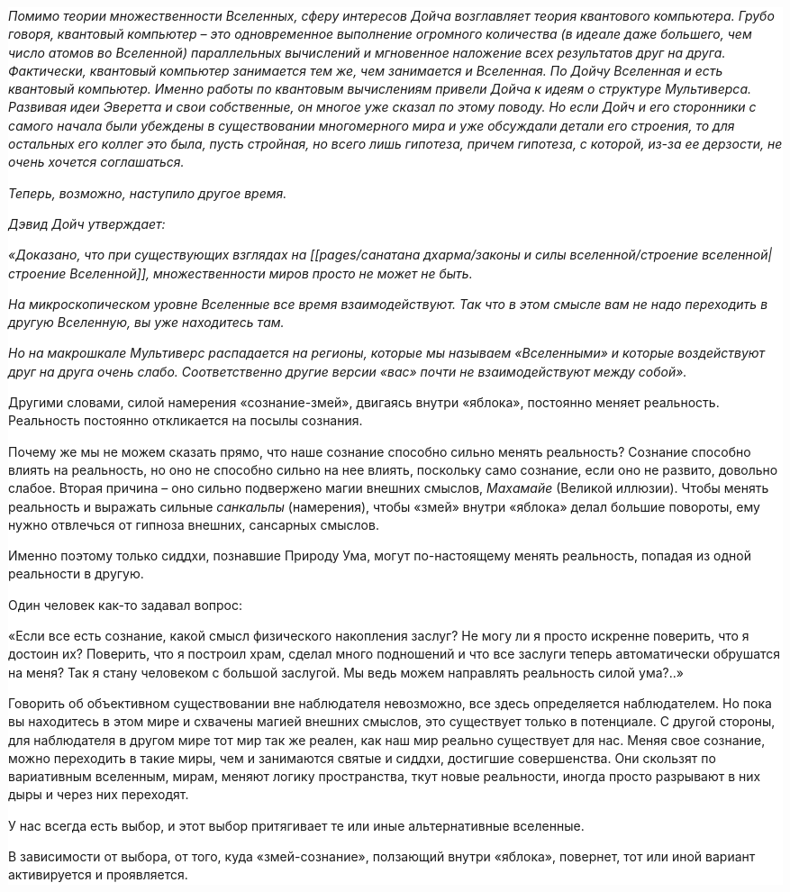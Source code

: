  _Помимо теории множественности Вселенных, сферу интересов Дойча возглавляет теория квантового компьютера. Грубо говоря, квантовый компьютер – это одновременное выполнение огромного количества (в идеале даже большего, чем число атомов во Вселенной) параллельных вычислений и мгновенное наложение всех результатов друг на друга. Фактически, квантовый компьютер занимается тем же, чем занимается и Вселенная. По Дойчу Вселенная и есть квантовый компьютер. Именно работы по квантовым вычислениям привели Дойча к идеям о структуре Мультиверса. Развивая идеи Эверетта и свои собственные, он многое уже сказал по этому поводу. Но если Дойч и его сторонники с самого начала были убеждены в существовании многомерного мира и уже обсуждали детали его строения, то для остальных его коллег это была, пусть стройная, но всего лишь гипотеза, причем гипотеза, с которой, из-за ее дерзости, не очень хочется соглашаться._ 

_Теперь, возможно, наступило другое время._ 

_Дэвид Дойч утверждает:_ 

 _«Доказано, что при существующих взглядах на [[pages/санатана дхарма/законы и силы вселенной/строение вселенной|строение Вселенной]], множественности миров просто не может не быть._ 

 _На микроскопическом уровне Вселенные все время взаимодействуют. Так что в этом смысле вам не надо переходить в другую Вселенную, вы уже находитесь там._ 

 _Но на макрошкале Мультиверс распадается на регионы, которые мы называем «Вселенными» и которые воздействуют друг на друга очень слабо. Соответственно другие версии «вас» почти не взаимодействуют между собой»._ 

 Другими словами, силой намерения «сознание-змей», двигаясь внутри «яблока», постоянно меняет реальность. Реальность постоянно откликается на посылы сознания.

 Почему же мы не можем сказать прямо, что наше сознание способно сильно менять реальность? Сознание способно влиять на реальность, но оно не способно сильно на нее влиять, поскольку само сознание, если оно не развито, довольно слабое. Вторая причина – оно сильно подвержено магии внешних смыслов, _Махамайе_ (Великой иллюзии). Чтобы менять реальность и выражать сильные _санкальпы_ (намерения), чтобы «змей» внутри «яблока» делал большие повороты, ему нужно отвлечься от гипноза внешних, сансарных смыслов.

 Именно поэтому только сиддхи, познавшие Природу Ума, могут по-настоящему менять реальность, попадая из одной реальности в другую.

 Один человек как-то задавал вопрос:

 «Если все есть сознание, какой смысл физического накопления заслуг? Не могу ли я просто искренне поверить, что я достоин их? Поверить, что я построил храм, сделал много подношений и что все заслуги теперь автоматически обрушатся на меня? Так я стану человеком с большой заслугой. Мы ведь можем направлять реальность силой ума?..»

 Говорить об объективном существовании вне наблюдателя невозможно, все здесь определяется наблюдателем. Но пока вы находитесь в этом мире и схвачены магией внешних смыслов, это существует только в потенциале. С другой стороны, для наблюдателя в другом мире тот мир так же реален, как наш мир реально существует для нас. Меняя свое сознание, можно переходить в такие миры, чем и занимаются святые и сиддхи, достигшие совершенства. Они скользят по вариативным вселенным, мирам, меняют логику пространства, ткут новые реальности, иногда просто разрывают в них дыры и через них переходят.

 У нас всегда есть выбор, и этот выбор притягивает те или иные альтернативные вселенные.

 В зависимости от выбора, от того, куда «змей-сознание», ползающий внутри «яблока», повернет, тот или иной вариант активируется и проявляется.
